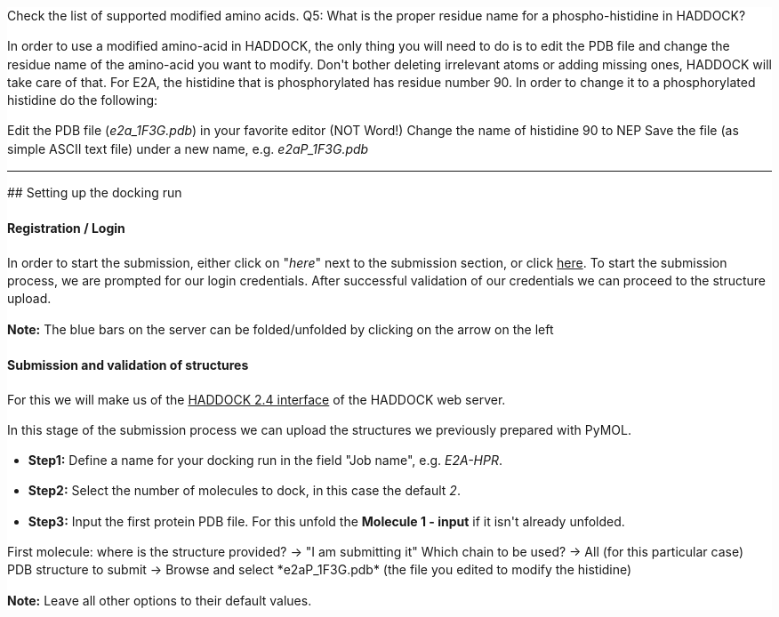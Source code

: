 <a class="prompt prompt-info">Check the list of supported modified amino acids.</a>
<a class="prompt prompt-question">Q5: What is the proper residue name for a phospho-histidine in HADDOCK?</a>

In order to use a modified amino-acid in HADDOCK, the only thing you will need to do is to edit the PDB file and change the residue name of the amino-acid you want to modify. Don't bother deleting irrelevant atoms or adding missing ones, HADDOCK will take care of that. For E2A, the histidine that is phosphorylated has residue number 90. In order to change it to a phosphorylated histidine do the following:

<a class="prompt prompt-info">Edit the PDB file (*e2a_1F3G.pdb*) in your favorite editor (NOT Word!)</a>
<a class="prompt prompt-info">Change the name of histidine 90 to NEP </a>
<a class="prompt prompt-info">Save the file (as simple ASCII text file) under a new name, e.g. *e2aP_1F3G.pdb*</a>

<hr>
## Setting up the docking run

#### Registration / Login

In order to start the submission, either click on "*here*" next to the submission section, or click [here](https://bianca.science.uu.nl/auth/register/). To start the submission process, we are prompted for our login credentials. After successful validation of our credentials we can proceed to the structure upload.

**Note:** The blue bars on the server can be folded/unfolded by clicking on the arrow on the left

#### Submission and validation of structures

For this we will make us of the [HADDOCK 2.4 interface](https://wenmr.science.uu.nl/haddock2.4/submit/1) of the HADDOCK web server.

In this stage of the submission process we can upload the structures we previously prepared with PyMOL.

* **Step1:** Define a name for your docking run in the field "Job name", e.g. *E2A-HPR*.

* **Step2:** Select the number of molecules to dock, in this case the default *2*.

* **Step3:** Input the first protein PDB file. For this unfold the **Molecule 1 - input** if it isn't already unfolded.

<a class="prompt prompt-info">
First molecule: where is the structure provided? -> "I am submitting it"
</a>
<a class="prompt prompt-info">
Which chain to be used? -> All (for this particular case)
</a>
<a class="prompt prompt-info">
PDB structure to submit -> Browse and select *e2aP_1F3G.pdb* (the file you edited to modify the histidine)
</a>

**Note:** Leave all other options to their default values.
